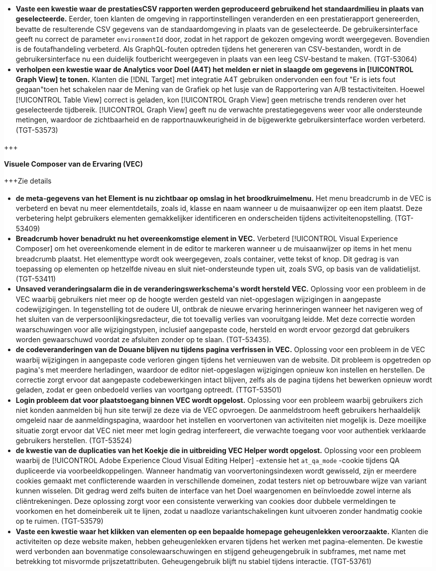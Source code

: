 * **Vaste een kwestie waar de prestatiesCSV rapporten werden geproduceerd gebruikend het standaardmilieu in plaats van geselecteerde.** Eerder, toen klanten de omgeving in rapportinstellingen veranderden en een prestatierapport genereerden, bevatte de resulterende CSV gegevens van de standaardomgeving in plaats van de geselecteerde.  De gebruikersinterface geeft nu correct de parameter `environmentId` door, zodat in het rapport de gekozen omgeving wordt weergegeven. Bovendien is de foutafhandeling verbeterd. Als GraphQL-fouten optreden tijdens het genereren van CSV-bestanden, wordt in de gebruikersinterface nu een duidelijk foutbericht weergegeven in plaats van een leeg CSV-bestand te maken. (TGT-53064)
* **verholpen een kwestie waar de Analytics voor Doel (A4T) het melden er niet in slaagde om gegevens in [!UICONTROL Graph View] te tonen.** Klanten die [!DNL Target] met integratie A4T gebruiken ondervonden een fout &quot;Er is iets fout gegaan&quot;toen het schakelen naar de Mening van de Grafiek op het lusje van de Rapportering van A/B testactiviteiten. Hoewel [!UICONTROL Table View] correct is geladen, kon [!UICONTROL Graph View] geen metrische trends renderen over het geselecteerde tijdbereik. [!UICONTROL Graph View] geeft nu de verwachte prestatiegegevens weer voor alle ondersteunde metingen, waardoor de zichtbaarheid en de rapportnauwkeurigheid in de bijgewerkte gebruikersinterface worden verbeterd. (TGT-53573)

+++

**Visuele Composer van de Ervaring (VEC)**

+++Zie details
* **de meta-gegevens van het Element is nu zichtbaar op omslag in het broodkruimelmenu.** Het menu breadcrumb in de VEC is verbeterd en bevat nu meer elementdetails, zoals id, klasse en naam wanneer u de muisaanwijzer op een item plaatst. Deze verbetering helpt gebruikers elementen gemakkelijker identificeren en onderscheiden tijdens activiteitenopstelling. (TGT-53409)
* **Breadcrumb hover benadrukt nu het overeenkomstige element in VEC.** Verbeterd [!UICONTROL Visual Experience Composer] om het overeenkomende element in de editor te markeren wanneer u de muisaanwijzer op items in het menu breadcrumb plaatst. Het elementtype wordt ook weergegeven, zoals container, vette tekst of knop. Dit gedrag is van toepassing op elementen op hetzelfde niveau en sluit niet-ondersteunde typen uit, zoals SVG, op basis van de validatielijst. (TGT-53411)
* **Unsaved veranderingsalarm die in de veranderingswerkschema&#39;s wordt hersteld VEC.** Oplossing voor een probleem in de VEC waarbij gebruikers niet meer op de hoogte werden gesteld van niet-opgeslagen wijzigingen in aangepaste codewijzigingen. In tegenstelling tot de oudere UI, ontbrak de nieuwe ervaring herinneringen wanneer het navigeren weg of het sluiten van de verpersoonlijkingsredacteur, die tot toevallig verlies van vooruitgang leidde. Met deze correctie worden waarschuwingen voor alle wijzigingstypen, inclusief aangepaste code, hersteld en wordt ervoor gezorgd dat gebruikers worden gewaarschuwd voordat ze afsluiten zonder op te slaan. (TGT-53435).
* **de codeveranderingen van de Douane blijven nu tijdens pagina verfrissen in VEC.** Oplossing voor een probleem in de VEC waarbij wijzigingen in aangepaste code verloren gingen tijdens het vernieuwen van de website. Dit probleem is opgetreden op pagina&#39;s met meerdere herladingen, waardoor de editor niet-opgeslagen wijzigingen opnieuw kon instellen en herstellen. De correctie zorgt ervoor dat aangepaste codebewerkingen intact blijven, zelfs als de pagina tijdens het bewerken opnieuw wordt geladen, zodat er geen onbedoeld verlies van voortgang optreedt. (TTGT-53501)
* **Login probleem dat voor plaatstoegang binnen VEC wordt opgelost.** Oplossing voor een probleem waarbij gebruikers zich niet konden aanmelden bij hun site terwijl ze deze via de VEC opvroegen. De aanmeldstroom heeft gebruikers herhaaldelijk omgeleid naar de aanmeldingspagina, waardoor het instellen en voorvertonen van activiteiten niet mogelijk is. Deze moeilijke situatie zorgt ervoor dat VEC niet meer met login gedrag interfereert, die verwachte toegang voor voor authentiek verklaarde gebruikers herstellen. (TGT-53524)
* **de kwestie van de duplicaties van het Koekje die in uitbreiding VEC Helper wordt opgelost.** Oplossing voor een probleem waarbij de [!UICONTROL Adobe Experience Cloud Visual Editing Helper] -extensie het `at_qa_mode` -cookie tijdens QA dupliceerde via voorbeeldkoppelingen. Wanneer handmatig van voorvertoningsindexen wordt gewisseld, zijn er meerdere cookies gemaakt met conflicterende waarden in verschillende domeinen, zodat testers niet op betrouwbare wijze van variant kunnen wisselen. Dit gedrag werd zelfs buiten de interface van het Doel waargenomen en beïnvloedde zowel interne als cliëntrekeningen. Deze oplossing zorgt voor een consistente verwerking van cookies door dubbele vermeldingen te voorkomen en het domeinbereik uit te lijnen, zodat u naadloze variantschakelingen kunt uitvoeren zonder handmatig cookie op te ruimen. (TGT-53579)
* **Vaste een kwestie waar het klikken van elementen op een bepaalde homepage geheugenlekken veroorzaakte.** Klanten die activiteiten op deze website maken, hebben geheugenlekken ervaren tijdens het werken met pagina-elementen. De kwestie werd verbonden aan bovenmatige consolewaarschuwingen en stijgend geheugengebruik in subframes, met name met betrekking tot misvormde prijszetattributen. Geheugengebruik blijft nu stabiel tijdens interactie. (TGT-53761)